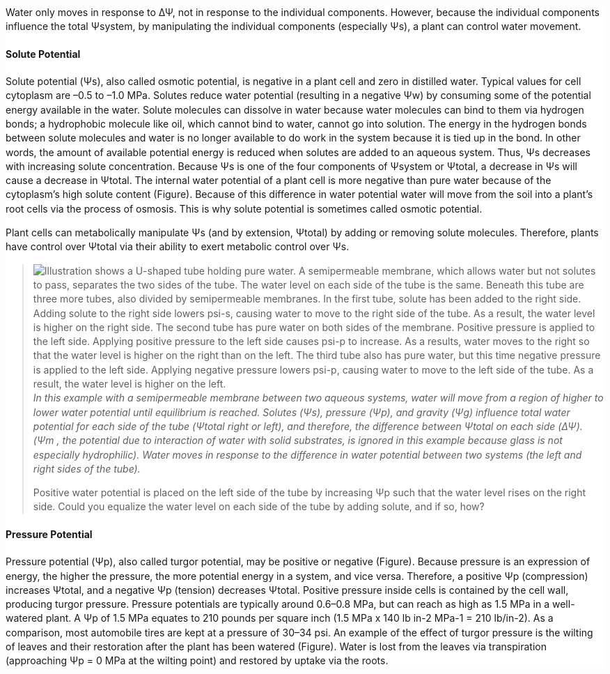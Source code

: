 Water only moves in response to ΔΨ, not in response to the individual components. However, because the individual components influence the total Ψsystem, by manipulating the individual components (especially Ψs), a plant can control water movement.

#### Solute Potential

Solute potential (Ψs), also called osmotic potential, is negative in a plant cell and zero in distilled water. Typical values for cell cytoplasm are –0.5 to –1.0 MPa. Solutes reduce water potential (resulting in a negative Ψw) by consuming some of the potential energy available in the water. Solute molecules can dissolve in water because water molecules can bind to them via hydrogen bonds; a hydrophobic molecule like oil, which cannot bind to water, cannot go into solution. The energy in the hydrogen bonds between solute molecules and water is no longer available to do work in the system because it is tied up in the bond. In other words, the amount of available potential energy is reduced when solutes are added to an aqueous system. Thus, Ψs decreases with increasing solute concentration. Because Ψs is one of the four components of Ψsystem or Ψtotal, a decrease in Ψs will cause a decrease in Ψtotal. The internal water potential of a plant cell is more negative than pure water because of the cytoplasm’s high solute content (Figure). Because of this difference in water potential water will move from the soil into a plant’s root cells via the process of osmosis. This is why solute potential is sometimes called osmotic potential.

Plant cells can metabolically manipulate Ψs (and by extension, Ψtotal) by adding or removing solute molecules. Therefore, plants have control over Ψtotal via their ability to exert metabolic control over Ψs.

> ![ Illustration shows a U-shaped tube holding pure water. A semipermeable membrane, which allows water but not solutes to pass, separates the two sides of the tube. The water level on each side of the tube is the same. Beneath this tube are three more tubes, also divided by semipermeable membranes. In the first tube, solute has been added to the right side. Adding solute to the right side lowers psi-s, causing water to move to the right side of the tube. As a result, the water level is higher on the right side. The second tube has pure water on both sides of the membrane. Positive pressure is applied to the left side. Applying positive pressure to the left side causes psi-p to increase. As a results, water moves to the right so that the water level is higher on the right than on the left. The third tube also has pure water, but this time negative pressure is applied to the left side. Applying negative pressure lowers psi-p, causing water to move to the left side of the tube. As a result, the water level is higher on the left.][2] _In this example with a semipermeable membrane between two aqueous systems, water will move from a region of higher to lower water potential until equilibrium is reached. Solutes (Ψs), pressure (Ψp), and gravity (Ψg) influence total water potential for each side of the tube (Ψtotal right or left), and therefore, the difference between Ψtotal on each side (ΔΨ). (Ψm , the potential due to interaction of water with solid substrates, is ignored in this example because glass is not especially hydrophilic). Water moves in response to the difference in water potential between two systems (the left and right sides of the tube)._
> 
> Positive water potential is placed on the left side of the tube by increasing Ψp such that the water level rises on the right side. Could you equalize the water level on each side of the tube by adding solute, and if so, how?

#### Pressure Potential

Pressure potential (Ψp), also called turgor potential, may be positive or negative (Figure). Because pressure is an expression of energy, the higher the pressure, the more potential energy in a system, and vice versa. Therefore, a positive Ψp (compression) increases Ψtotal, and a negative Ψp (tension) decreases Ψtotal. Positive pressure inside cells is contained by the cell wall, producing turgor pressure. Pressure potentials are typically around 0.6–0.8 MPa, but can reach as high as 1.5 MPa in a well-watered plant. A Ψp of 1.5 MPa equates to 210 pounds per square inch (1.5 MPa x 140 lb in-2 MPa-1 = 210 lb/in-2). As a comparison, most automobile tires are kept at a pressure of 30–34 psi. An example of the effect of turgor pressure is the wilting of leaves and their restoration after the plant has been watered (Figure). Water is lost from the leaves via transpiration (approaching Ψp = 0 MPa at the wilting point) and restored by uptake via the roots.


   [1]: https://cnx.org/resources/521c65bd7eb830721c480c3bbef9d6cd4ba212af/Figure_30_05_01.jpg
   [2]: https://cnx.org/resources/4a09308364698b78840bb8669978f28730349900/Figure_30_05_02.png
   [3]: https://cnx.org/resources/507ef236cf8f0b64c754952e51782c9504f1f349/Figure_30_05_03.jpg
   [4]: https://cnx.org/resources/ba829d95b914d882a2431facf404fc8dd8eabecc/Figure_30_05_04.png
   [5]: https://cnx.org/resources/52c90cf480cdb3bee4c53890d1541926a3549572/Figure_30_05_05.jpg
   [6]: https://cnx.org/resources/9f487cf9c5ab768c3049abb404118413c83c4137/Figure_30_05_06.jpg
   [7]: https://cnx.org/resources/328680818e492e6a7171cbae39e3d751231cb263/Figure_30_05_07.jpg